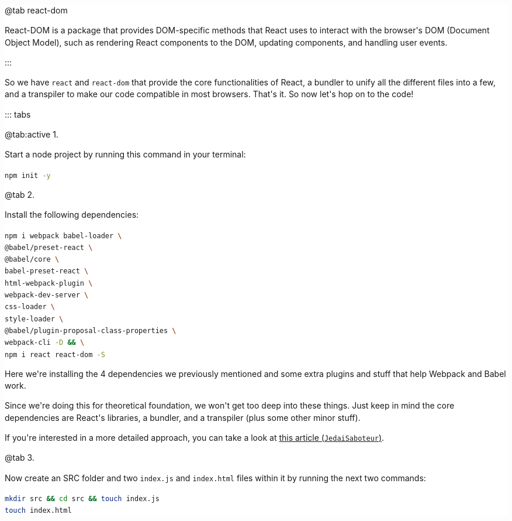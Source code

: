 @tab react-dom

React-DOM is a package that provides DOM-specific methods that React uses to interact with the browser's DOM (Document Object Model), such as rendering React components to the DOM, updating components, and handling user events.

:::

So we have `react` and `react-dom` that provide the core functionalities of React, a bundler to unify all the different files into a few, and a transpiler to make our code compatible in most browsers. That's it. So now let's hop on to the code!

::: tabs

@tab:active 1.

Start a node project by running this command in your terminal:

```sh
npm init -y
```

@tab 2.

Install the following dependencies:

```sh
npm i webpack babel-loader \
@babel/preset-react \
@babel/core \
babel-preset-react \
html-webpack-plugin \
webpack-dev-server \
css-loader \
style-loader \
@babel/plugin-proposal-class-properties \
webpack-cli -D && \
npm i react react-dom -S
```

Here we're installing the 4 dependencies we previously mentioned and some extra plugins and stuff that help Webpack and Babel work.

Since we're doing this for theoretical foundation, we won't get too deep into these things. Just keep in mind the core dependencies are React's libraries, a bundler, and a transpiler (plus some other minor stuff).

If you're interested in a more detailed approach, you can take a look at [this article (<FontIcon icon="fa-brands fa-medium"/>`JedaiSaboteur`)](https://medium.com/@JedaiSaboteur/creating-a-react-app-from-scratch-f3c693b84658).

@tab 3.

Now create an SRC folder and two <FontIcon icon="fa-brands fa-js"/>`index.js` and <FontIcon icon="fa-brands fa-html5"/>`index.html` files within it by running the next two commands:

```sh
mkdir src && cd src && touch index.js
touch index.html
```

